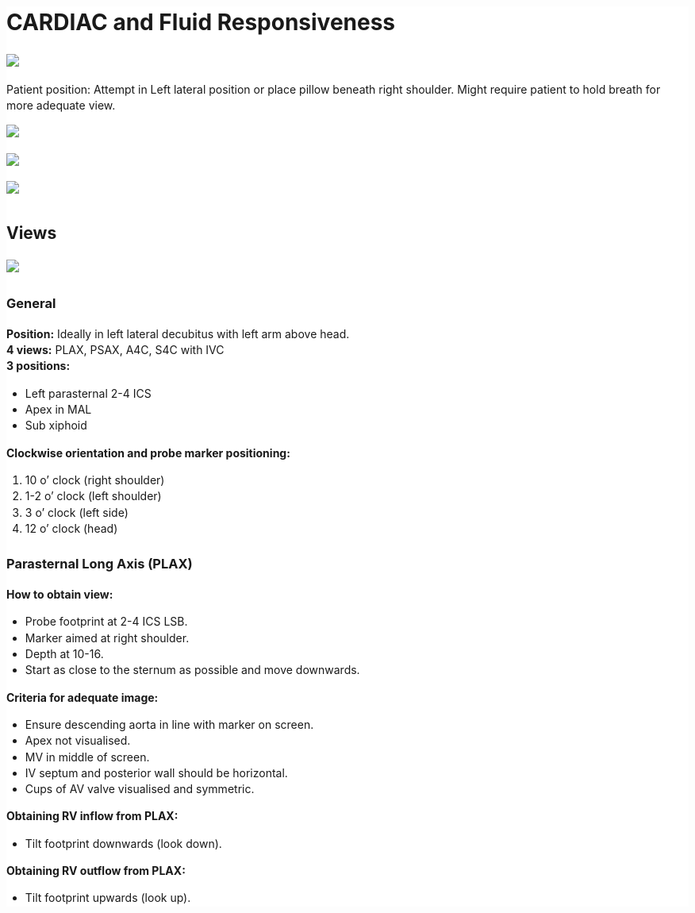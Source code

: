 # CARDIAC and Fluid Responsiveness

![](Pasted%20image%2020240224142803.png)

Patient position: Attempt in Left lateral position or place pillow beneath right shoulder. Might require patient to hold breath for more adequate view.

![](Pasted%20image%2020240224143233.png)

![](Pasted%20image%2020240224143304.png)

![](Pasted%20image%2020240224145433.png)

## Views

![](Pasted%20image%2020240224143358.png)

### General
**Position:** Ideally in left lateral decubitus with left arm above head.  
**4 views:** PLAX, PSAX, A4C, S4C with IVC  
**3 positions:**
- Left parasternal 2-4 ICS
- Apex in MAL
- Sub xiphoid

**Clockwise orientation and probe marker positioning:**
1. 10 o’ clock (right shoulder)
2. 1-2 o’ clock (left shoulder)
3. 3 o’ clock (left side)
4. 12 o’ clock (head)

### Parasternal Long Axis (PLAX)
**How to obtain view:**
- Probe footprint at 2-4 ICS LSB.
- Marker aimed at right shoulder.
- Depth at 10-16.
- Start as close to the sternum as possible and move downwards.

**Criteria for adequate image:**
- Ensure descending aorta in line with marker on screen.
- Apex not visualised.
- MV in middle of screen.
- IV septum and posterior wall should be horizontal.
- Cups of AV valve visualised and symmetric.

**Obtaining RV inflow from PLAX:**
- Tilt footprint downwards (look down).

**Obtaining RV outflow from PLAX:**
- Tilt footprint upwards (look up).
